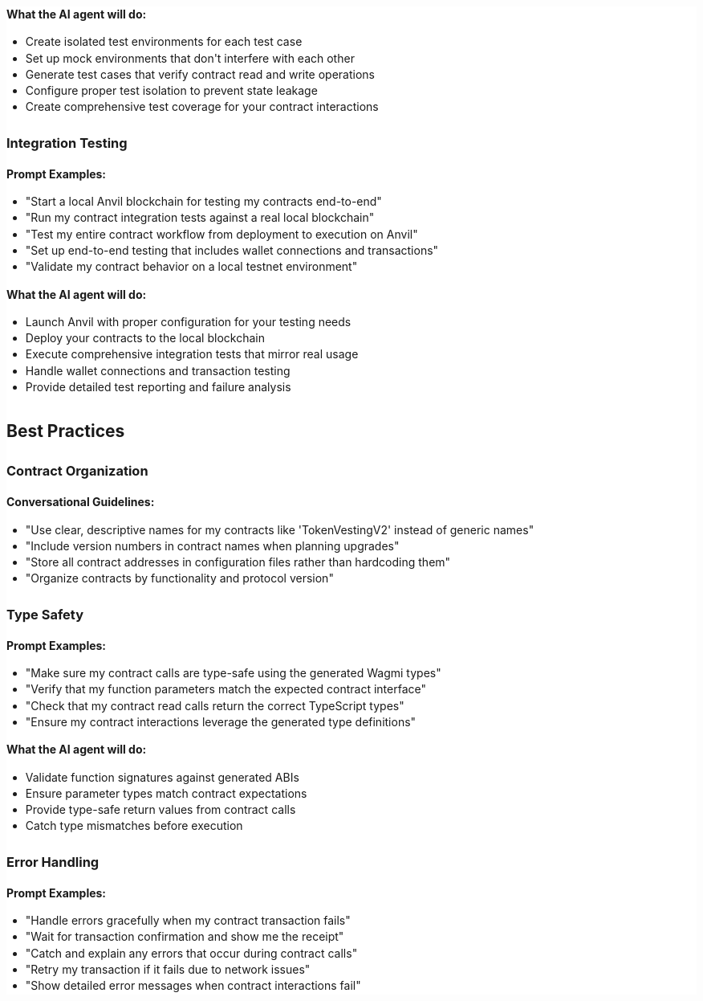 **What the AI agent will do:**
- Create isolated test environments for each test case
- Set up mock environments that don't interfere with each other
- Generate test cases that verify contract read and write operations
- Configure proper test isolation to prevent state leakage
- Create comprehensive test coverage for your contract interactions

### Integration Testing

**Prompt Examples:**
- "Start a local Anvil blockchain for testing my contracts end-to-end"
- "Run my contract integration tests against a real local blockchain"
- "Test my entire contract workflow from deployment to execution on Anvil"
- "Set up end-to-end testing that includes wallet connections and transactions"
- "Validate my contract behavior on a local testnet environment"

**What the AI agent will do:**
- Launch Anvil with proper configuration for your testing needs
- Deploy your contracts to the local blockchain
- Execute comprehensive integration tests that mirror real usage
- Handle wallet connections and transaction testing
- Provide detailed test reporting and failure analysis

## Best Practices

### Contract Organization

**Conversational Guidelines:**
- "Use clear, descriptive names for my contracts like 'TokenVestingV2' instead of generic names"
- "Include version numbers in contract names when planning upgrades"
- "Store all contract addresses in configuration files rather than hardcoding them"
- "Organize contracts by functionality and protocol version"

### Type Safety

**Prompt Examples:**
- "Make sure my contract calls are type-safe using the generated Wagmi types"
- "Verify that my function parameters match the expected contract interface"
- "Check that my contract read calls return the correct TypeScript types"
- "Ensure my contract interactions leverage the generated type definitions"

**What the AI agent will do:**
- Validate function signatures against generated ABIs
- Ensure parameter types match contract expectations
- Provide type-safe return values from contract calls
- Catch type mismatches before execution

### Error Handling

**Prompt Examples:**
- "Handle errors gracefully when my contract transaction fails"
- "Wait for transaction confirmation and show me the receipt"
- "Catch and explain any errors that occur during contract calls"
- "Retry my transaction if it fails due to network issues"
- "Show detailed error messages when contract interactions fail"

